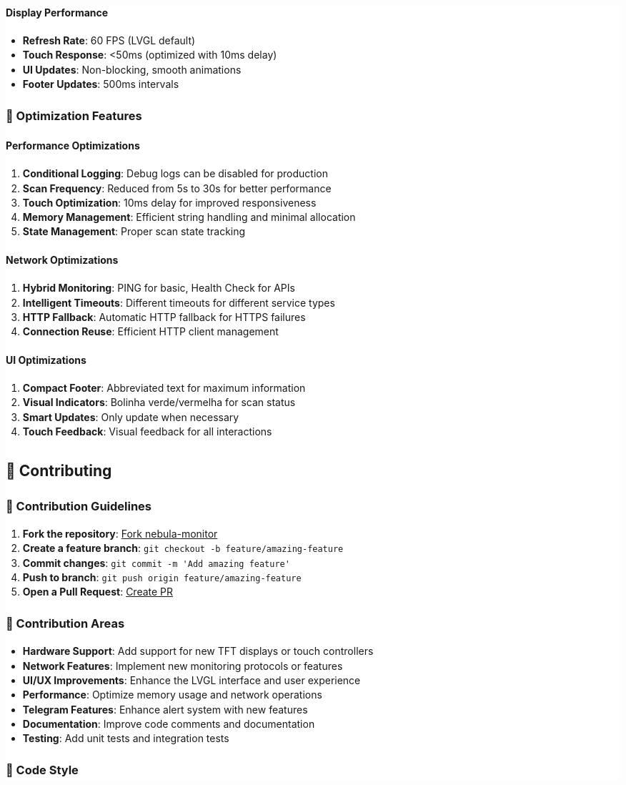 #### Display Performance
- **Refresh Rate**: 60 FPS (LVGL default)
- **Touch Response**: <50ms (optimized with 10ms delay)
- **UI Updates**: Non-blocking, smooth animations
- **Footer Updates**: 500ms intervals

### 🎯 Optimization Features

#### Performance Optimizations
1. **Conditional Logging**: Debug logs can be disabled for production
2. **Scan Frequency**: Reduced from 5s to 30s for better performance
3. **Touch Optimization**: 10ms delay for improved responsiveness
4. **Memory Management**: Efficient string handling and minimal allocation
5. **State Management**: Proper scan state tracking

#### Network Optimizations
1. **Hybrid Monitoring**: PING for basic, Health Check for APIs
2. **Intelligent Timeouts**: Different timeouts for different service types
3. **HTTP Fallback**: Automatic HTTP fallback for HTTPS failures
4. **Connection Reuse**: Efficient HTTP client management

#### UI Optimizations
1. **Compact Footer**: Abbreviated text for maximum information
2. **Visual Indicators**: Bolinha verde/vermelha for scan status
3. **Smart Updates**: Only update when necessary
4. **Touch Feedback**: Visual feedback for all interactions

## 🤝 Contributing

### 🔄 Contribution Guidelines

1. **Fork the repository**: [Fork nebula-monitor](https://github.com/Tech-Tweakers/nebula-monitor/fork)
2. **Create a feature branch**: `git checkout -b feature/amazing-feature`
3. **Commit changes**: `git commit -m 'Add amazing feature'`
4. **Push to branch**: `git push origin feature/amazing-feature`
5. **Open a Pull Request**: [Create PR](https://github.com/Tech-Tweakers/nebula-monitor/compare)

### 🎯 Contribution Areas

- **Hardware Support**: Add support for new TFT displays or touch controllers
- **Network Features**: Implement new monitoring protocols or features
- **UI/UX Improvements**: Enhance the LVGL interface and user experience
- **Performance**: Optimize memory usage and network operations
- **Telegram Features**: Enhance alert system with new features
- **Documentation**: Improve code comments and documentation
- **Testing**: Add unit tests and integration tests

### 📝 Code Style
